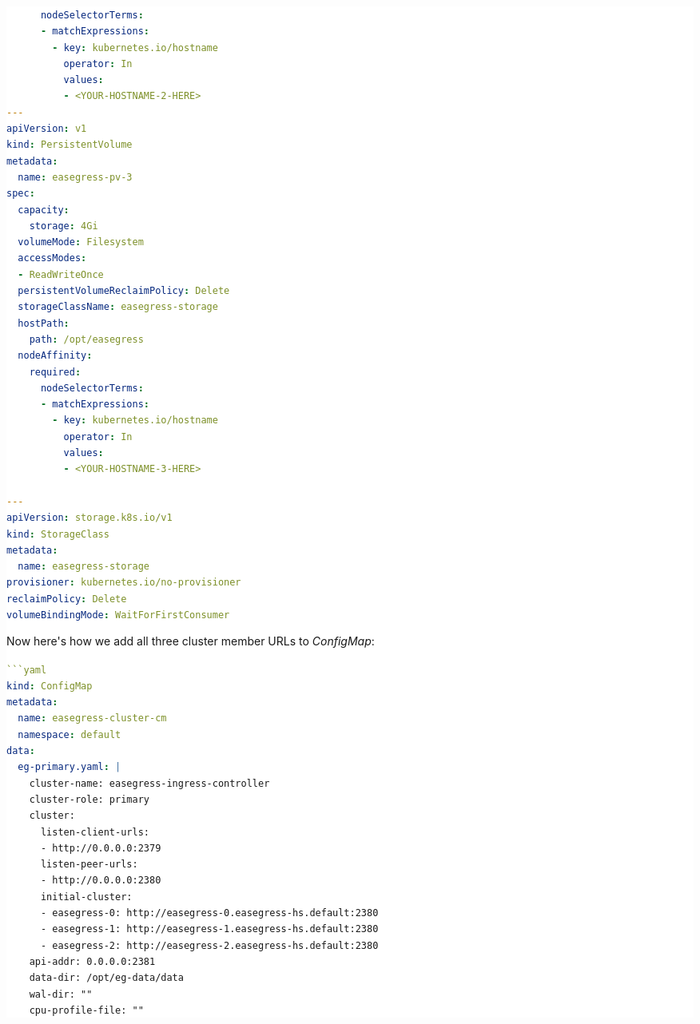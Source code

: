 ```yaml
      nodeSelectorTerms:
      - matchExpressions:
        - key: kubernetes.io/hostname
          operator: In
          values:
          - <YOUR-HOSTNAME-2-HERE>
---
apiVersion: v1
kind: PersistentVolume
metadata:
  name: easegress-pv-3
spec:
  capacity:
    storage: 4Gi
  volumeMode: Filesystem
  accessModes:
  - ReadWriteOnce
  persistentVolumeReclaimPolicy: Delete
  storageClassName: easegress-storage
  hostPath:
    path: /opt/easegress
  nodeAffinity:
    required:
      nodeSelectorTerms:
      - matchExpressions:
        - key: kubernetes.io/hostname
          operator: In
          values:
          - <YOUR-HOSTNAME-3-HERE>

---
apiVersion: storage.k8s.io/v1
kind: StorageClass
metadata:
  name: easegress-storage
provisioner: kubernetes.io/no-provisioner
reclaimPolicy: Delete
volumeBindingMode: WaitForFirstConsumer
```
Now here's how we add all three cluster member URLs to *ConfigMap*:

```yaml
```yaml
kind: ConfigMap
metadata:
  name: easegress-cluster-cm
  namespace: default
data:
  eg-primary.yaml: |
    cluster-name: easegress-ingress-controller
    cluster-role: primary
    cluster:
      listen-client-urls:
      - http://0.0.0.0:2379
      listen-peer-urls:
      - http://0.0.0.0:2380
      initial-cluster:
      - easegress-0: http://easegress-0.easegress-hs.default:2380
      - easegress-1: http://easegress-1.easegress-hs.default:2380
      - easegress-2: http://easegress-2.easegress-hs.default:2380
    api-addr: 0.0.0.0:2381
    data-dir: /opt/eg-data/data
    wal-dir: ""
    cpu-profile-file: ""
```